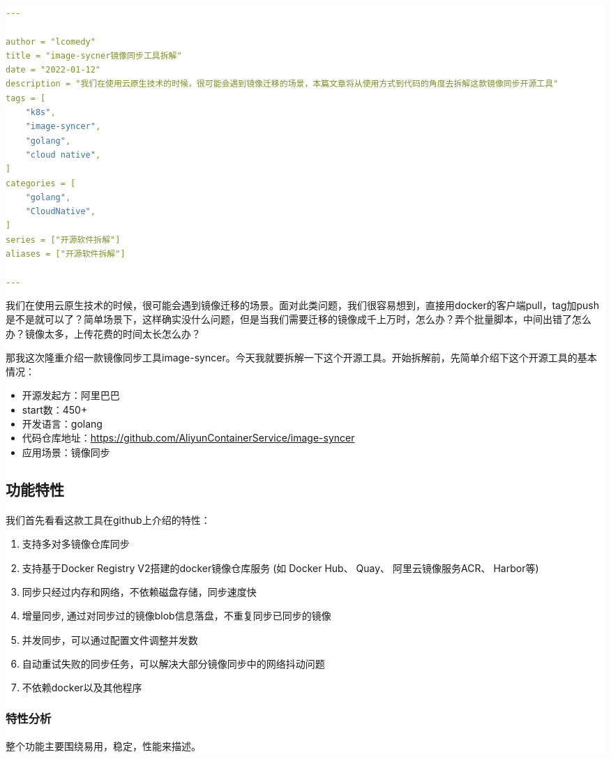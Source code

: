 ```yaml
---

author = "lcomedy"
title = "image-sycner镜像同步工具拆解"
date = "2022-01-12"
description = "我们在使用云原生技术的时候，很可能会遇到镜像迁移的场景，本篇文章将从使用方式到代码的角度去拆解这款镜像同步开源工具"
tags = [
    "k8s",
    "image-syncer",
    "golang",
    "cloud native",
]
categories = [
    "golang",
    "CloudNative",
]
series = ["开源软件拆解"]
aliases = ["开源软件拆解"]

---
```


​	我们在使用云原生技术的时候，很可能会遇到镜像迁移的场景。面对此类问题，我们很容易想到，直接用docker的客户端pull，tag加push是不是就可以了？简单场景下，这样确实没什么问题，但是当我们需要迁移的镜像成千上万时，怎么办？弄个批量脚本，中间出错了怎么办？镜像太多，上传花费的时间太长怎么办？

​	那我这次隆重介绍一款镜像同步工具image-syncer。今天我就要拆解一下这个开源工具。开始拆解前，先简单介绍下这个开源工具的基本情况：

- 开源发起方：阿里巴巴
- start数：450+
- 开发语言：golang
- 代码仓库地址：https://github.com/AliyunContainerService/image-syncer
- 应用场景：镜像同步

## 功能特性

我们首先看看这款工具在github上介绍的特性：

1. 支持多对多镜像仓库同步

2. 支持基于Docker Registry V2搭建的docker镜像仓库服务 (如 Docker Hub、 Quay、 阿里云镜像服务ACR、 Harbor等)

3. 同步只经过内存和网络，不依赖磁盘存储，同步速度快

4. 增量同步, 通过对同步过的镜像blob信息落盘，不重复同步已同步的镜像

5. 并发同步，可以通过配置文件调整并发数

6. 自动重试失败的同步任务，可以解决大部分镜像同步中的网络抖动问题

7. 不依赖docker以及其他程序

### 特性分析

整个功能主要围绕易用，稳定，性能来描述。
